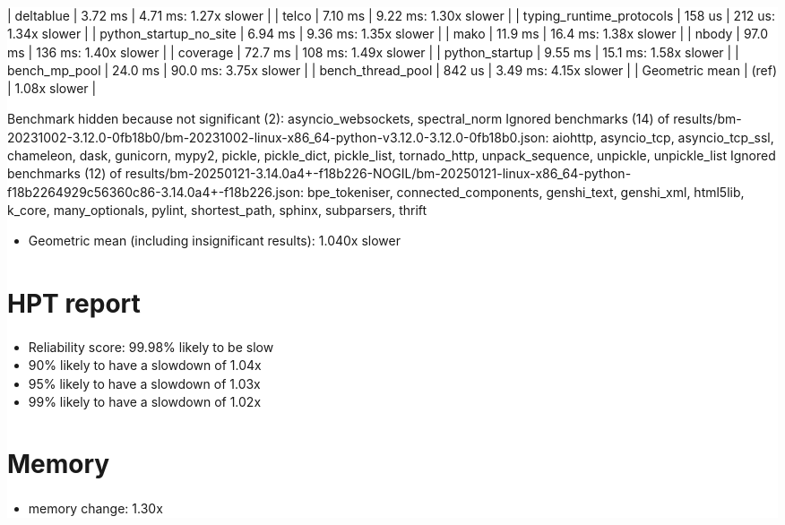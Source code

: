 | deltablue                  | 3.72 ms                                                | 4.71 ms: 1.27x slower                                                  |
| telco                      | 7.10 ms                                                | 9.22 ms: 1.30x slower                                                  |
| typing_runtime_protocols   | 158 us                                                 | 212 us: 1.34x slower                                                   |
| python_startup_no_site     | 6.94 ms                                                | 9.36 ms: 1.35x slower                                                  |
| mako                       | 11.9 ms                                                | 16.4 ms: 1.38x slower                                                  |
| nbody                      | 97.0 ms                                                | 136 ms: 1.40x slower                                                   |
| coverage                   | 72.7 ms                                                | 108 ms: 1.49x slower                                                   |
| python_startup             | 9.55 ms                                                | 15.1 ms: 1.58x slower                                                  |
| bench_mp_pool              | 24.0 ms                                                | 90.0 ms: 3.75x slower                                                  |
| bench_thread_pool          | 842 us                                                 | 3.49 ms: 4.15x slower                                                  |
| Geometric mean             | (ref)                                                  | 1.08x slower                                                           |

Benchmark hidden because not significant (2): asyncio_websockets, spectral_norm
Ignored benchmarks (14) of results/bm-20231002-3.12.0-0fb18b0/bm-20231002-linux-x86_64-python-v3.12.0-3.12.0-0fb18b0.json: aiohttp, asyncio_tcp, asyncio_tcp_ssl, chameleon, dask, gunicorn, mypy2, pickle, pickle_dict, pickle_list, tornado_http, unpack_sequence, unpickle, unpickle_list
Ignored benchmarks (12) of results/bm-20250121-3.14.0a4+-f18b226-NOGIL/bm-20250121-linux-x86_64-python-f18b2264929c56360c86-3.14.0a4+-f18b226.json: bpe_tokeniser, connected_components, genshi_text, genshi_xml, html5lib, k_core, many_optionals, pylint, shortest_path, sphinx, subparsers, thrift

- Geometric mean (including insignificant results): 1.040x slower

# HPT report

- Reliability score: 99.98% likely to be slow
- 90% likely to have a slowdown of 1.04x
- 95% likely to have a slowdown of 1.03x
- 99% likely to have a slowdown of 1.02x

# Memory
- memory change: 1.30x